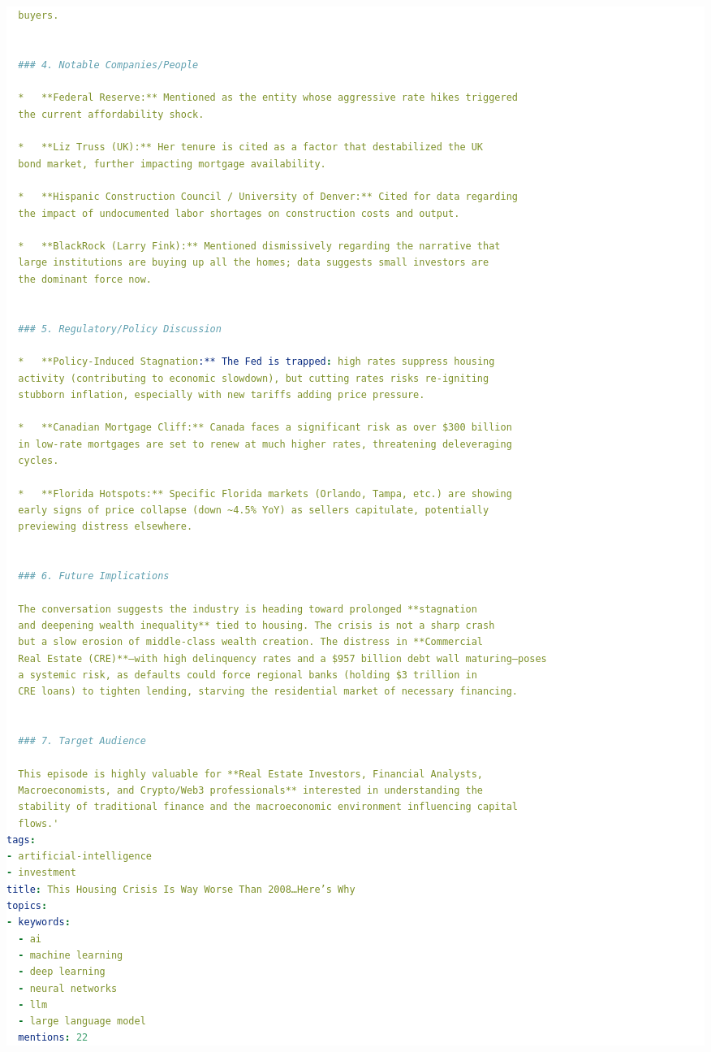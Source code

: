 ```yaml
  buyers.


  ### 4. Notable Companies/People

  *   **Federal Reserve:** Mentioned as the entity whose aggressive rate hikes triggered
  the current affordability shock.

  *   **Liz Truss (UK):** Her tenure is cited as a factor that destabilized the UK
  bond market, further impacting mortgage availability.

  *   **Hispanic Construction Council / University of Denver:** Cited for data regarding
  the impact of undocumented labor shortages on construction costs and output.

  *   **BlackRock (Larry Fink):** Mentioned dismissively regarding the narrative that
  large institutions are buying up all the homes; data suggests small investors are
  the dominant force now.


  ### 5. Regulatory/Policy Discussion

  *   **Policy-Induced Stagnation:** The Fed is trapped: high rates suppress housing
  activity (contributing to economic slowdown), but cutting rates risks re-igniting
  stubborn inflation, especially with new tariffs adding price pressure.

  *   **Canadian Mortgage Cliff:** Canada faces a significant risk as over $300 billion
  in low-rate mortgages are set to renew at much higher rates, threatening deleveraging
  cycles.

  *   **Florida Hotspots:** Specific Florida markets (Orlando, Tampa, etc.) are showing
  early signs of price collapse (down ~4.5% YoY) as sellers capitulate, potentially
  previewing distress elsewhere.


  ### 6. Future Implications

  The conversation suggests the industry is heading toward prolonged **stagnation
  and deepening wealth inequality** tied to housing. The crisis is not a sharp crash
  but a slow erosion of middle-class wealth creation. The distress in **Commercial
  Real Estate (CRE)**—with high delinquency rates and a $957 billion debt wall maturing—poses
  a systemic risk, as defaults could force regional banks (holding $3 trillion in
  CRE loans) to tighten lending, starving the residential market of necessary financing.


  ### 7. Target Audience

  This episode is highly valuable for **Real Estate Investors, Financial Analysts,
  Macroeconomists, and Crypto/Web3 professionals** interested in understanding the
  stability of traditional finance and the macroeconomic environment influencing capital
  flows.'
tags:
- artificial-intelligence
- investment
title: This Housing Crisis Is Way Worse Than 2008…Here’s Why
topics:
- keywords:
  - ai
  - machine learning
  - deep learning
  - neural networks
  - llm
  - large language model
  mentions: 22
```